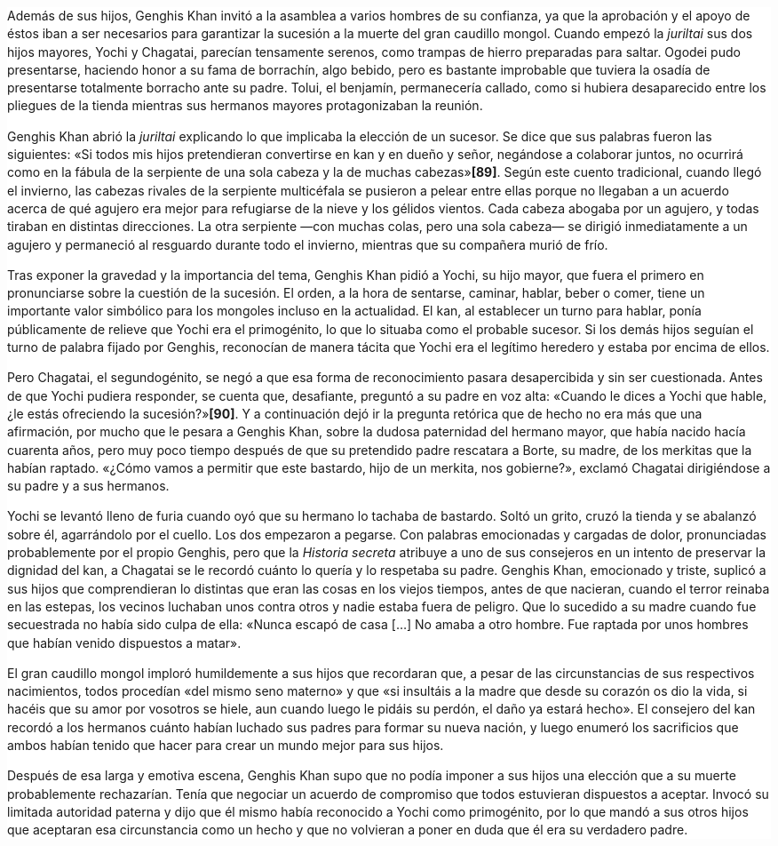 Además de sus hijos, Genghis Khan invitó a la asamblea a varios hombres de su confianza, ya que la aprobación y el apoyo de éstos iban a ser necesarios para garantizar la sucesión a la muerte del gran caudillo mongol. Cuando empezó la *juriltai* sus dos hijos mayores, Yochi y Chagatai, parecían tensamente serenos, como trampas de hierro preparadas para saltar. Ogodei pudo presentarse, haciendo honor a su fama de borrachín, algo bebido, pero es bastante improbable que tuviera la osadía de presentarse totalmente borracho ante su padre. Tolui, el benjamín, permanecería callado, como si hubiera desaparecido entre los pliegues de la tienda mientras sus hermanos mayores protagonizaban la reunión.

Genghis Khan abrió la *juriltai* explicando lo que implicaba la elección de un sucesor. Se dice que sus palabras fueron las siguientes: «Si todos mis hijos pretendieran convertirse en kan y en dueño y señor, negándose a colaborar juntos, no ocurrirá como en la fábula de la serpiente de una sola cabeza y la de muchas cabezas»**\[89\]**. Según este cuento tradicional, cuando llegó el invierno, las cabezas rivales de la serpiente multicéfala se pusieron a pelear entre ellas porque no llegaban a un acuerdo acerca de qué agujero era mejor para refugiarse de la nieve y los gélidos vientos. Cada cabeza abogaba por un agujero, y todas tiraban en distintas direcciones. La otra serpiente —con muchas colas, pero una sola cabeza— se dirigió inmediatamente a un agujero y permaneció al resguardo durante todo el invierno, mientras que su compañera murió de frío.

Tras exponer la gravedad y la importancia del tema, Genghis Khan pidió a Yochi, su hijo mayor, que fuera el primero en pronunciarse sobre la cuestión de la sucesión. El orden, a la hora de sentarse, caminar, hablar, beber o comer, tiene un importante valor simbólico para los mongoles incluso en la actualidad. El kan, al establecer un turno para hablar, ponía públicamente de relieve que Yochi era el primogénito, lo que lo situaba como el probable sucesor. Si los demás hijos seguían el turno de palabra fijado por Genghis, reconocían de manera tácita que Yochi era el legítimo heredero y estaba por encima de ellos.

Pero Chagatai, el segundogénito, se negó a que esa forma de reconocimiento pasara desapercibida y sin ser cuestionada. Antes de que Yochi pudiera responder, se cuenta que, desafiante, preguntó a su padre en voz alta: «Cuando le dices a Yochi que hable, ¿le estás ofreciendo la sucesión?»**\[90\]**. Y a continuación dejó ir la pregunta retórica que de hecho no era más que una afirmación, por mucho que le pesara a Genghis Khan, sobre la dudosa paternidad del hermano mayor, que había nacido hacía cuarenta años, pero muy poco tiempo después de que su pretendido padre rescatara a Borte, su madre, de los merkitas que la habían raptado. «¿Cómo vamos a permitir que este bastardo, hijo de un merkita, nos gobierne?», exclamó Chagatai dirigiéndose a su padre y a sus hermanos.

Yochi se levantó lleno de furia cuando oyó que su hermano lo tachaba de bastardo. Soltó un grito, cruzó la tienda y se abalanzó sobre él, agarrándolo por el cuello. Los dos empezaron a pegarse. Con palabras emocionadas y cargadas de dolor, pronunciadas probablemente por el propio Genghis, pero que la *Historia secreta* atribuye a uno de sus consejeros en un intento de preservar la dignidad del kan, a Chagatai se le recordó cuánto lo quería y lo respetaba su padre. Genghis Khan, emocionado y triste, suplicó a sus hijos que comprendieran lo distintas que eran las cosas en los viejos tiempos, antes de que nacieran, cuando el terror reinaba en las estepas, los vecinos luchaban unos contra otros y nadie estaba fuera de peligro. Que lo sucedido a su madre cuando fue secuestrada no había sido culpa de ella: «Nunca escapó de casa \[…\] No amaba a otro hombre. Fue raptada por unos hombres que habían venido dispuestos a matar».

El gran caudillo mongol imploró humildemente a sus hijos que recordaran que, a pesar de las circunstancias de sus respectivos nacimientos, todos procedían «del mismo seno materno» y que «si insultáis a la madre que desde su corazón os dio la vida, si hacéis que su amor por vosotros se hiele, aun cuando luego le pidáis su perdón, el daño ya estará hecho». El consejero del kan recordó a los hermanos cuánto habían luchado sus padres para formar su nueva nación, y luego enumeró los sacrificios que ambos habían tenido que hacer para crear un mundo mejor para sus hijos.

Después de esa larga y emotiva escena, Genghis Khan supo que no podía imponer a sus hijos una elección que a su muerte probablemente rechazarían. Tenía que negociar un acuerdo de compromiso que todos estuvieran dispuestos a aceptar. Invocó su limitada autoridad paterna y dijo que él mismo había reconocido a Yochi como primogénito, por lo que mandó a sus otros hijos que aceptaran esa circunstancia como un hecho y que no volvieran a poner en duda que él era su verdadero padre.
